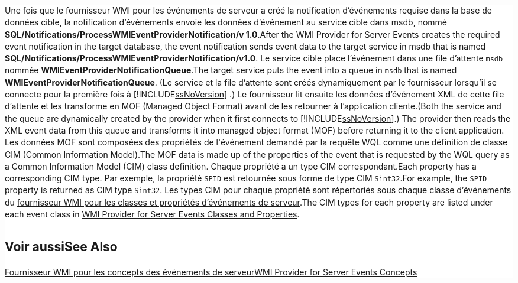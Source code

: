 <span data-ttu-id="0f464-159">Une fois que le fournisseur WMI pour les événements de serveur a créé la notification d’événements requise dans la base de données cible, la notification d’événements envoie les données d’événement au service cible dans msdb, nommé **SQL/Notifications/ProcessWMIEventProviderNotification/v 1.0**.</span><span class="sxs-lookup"><span data-stu-id="0f464-159">After the WMI Provider for Server Events creates the required event notification in the target database, the event notification sends event data to the target service in msdb that is named **SQL/Notifications/ProcessWMIEventProviderNotification/v1.0**.</span></span> <span data-ttu-id="0f464-160">Le service cible place l’événement dans une file d’attente `msdb` nommée **WMIEventProviderNotificationQueue**.</span><span class="sxs-lookup"><span data-stu-id="0f464-160">The target service puts the event into a queue in `msdb` that is named **WMIEventProviderNotificationQueue**.</span></span> <span data-ttu-id="0f464-161">(Le service et la file d’attente sont créés dynamiquement par le fournisseur lorsqu’il se connecte pour la première fois à [!INCLUDE[ssNoVersion](../../includes/ssnoversion-md.md)] .) Le fournisseur lit ensuite les données d’événement XML de cette file d’attente et les transforme en MOF (Managed Object Format) avant de les retourner à l’application cliente.</span><span class="sxs-lookup"><span data-stu-id="0f464-161">(Both the service and the queue are dynamically created by the provider when it first connects to [!INCLUDE[ssNoVersion](../../includes/ssnoversion-md.md)].) The provider then reads the XML event data from this queue and transforms it into managed object format (MOF) before returning it to the client application.</span></span> <span data-ttu-id="0f464-162">Les données MOF sont composées des propriétés de l'événement demandé par la requête WQL comme une définition de classe CIM (Common Information Model).</span><span class="sxs-lookup"><span data-stu-id="0f464-162">The MOF data is made up of the properties of the event that is requested by the WQL query as a Common Information Model (CIM) class definition.</span></span> <span data-ttu-id="0f464-163">Chaque propriété a un type CIM correspondant.</span><span class="sxs-lookup"><span data-stu-id="0f464-163">Each property has a corresponding CIM type.</span></span> <span data-ttu-id="0f464-164">Par exemple, la propriété `SPID` est retournée sous forme de type CIM `Sint32`.</span><span class="sxs-lookup"><span data-stu-id="0f464-164">For example, the `SPID` property is returned as CIM type `Sint32`.</span></span> <span data-ttu-id="0f464-165">Les types CIM pour chaque propriété sont répertoriés sous chaque classe d’événements du [fournisseur WMI pour les classes et propriétés d’événements de serveur](../../relational-databases/wmi-provider-server-events/wmi-provider-for-server-events-classes-and-properties.md).</span><span class="sxs-lookup"><span data-stu-id="0f464-165">The CIM types for each property are listed under each event class in [WMI Provider for Server Events Classes and Properties](../../relational-databases/wmi-provider-server-events/wmi-provider-for-server-events-classes-and-properties.md).</span></span>  
  
## <a name="see-also"></a><span data-ttu-id="0f464-166">Voir aussi</span><span class="sxs-lookup"><span data-stu-id="0f464-166">See Also</span></span>  
 [<span data-ttu-id="0f464-167">Fournisseur WMI pour les concepts des événements de serveur</span><span class="sxs-lookup"><span data-stu-id="0f464-167">WMI Provider for Server Events Concepts</span></span>](https://technet.microsoft.com/library/ms180560.aspx)  
  
  
